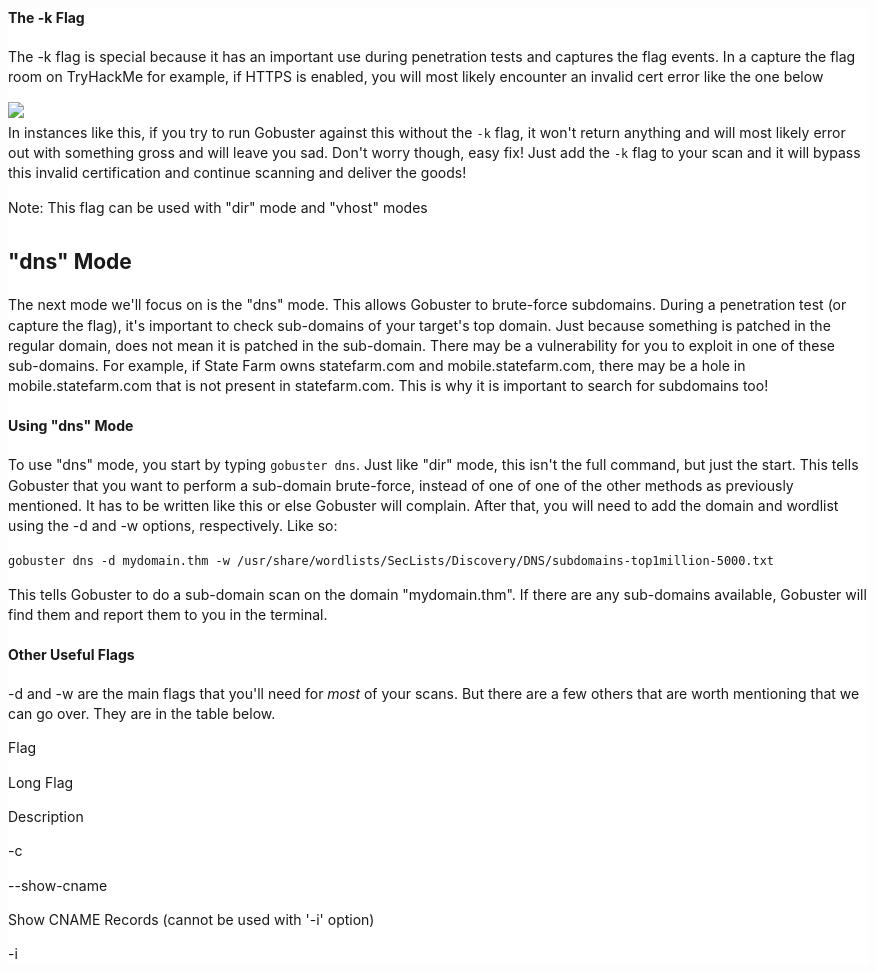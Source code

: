 #### The -k Flag

The -k flag is special because it has an important use during penetration tests and captures the flag events. In a capture the flag room on TryHackMe for example, if HTTPS is enabled, you will most likely encounter an invalid cert error like the one below

![](https://comodosslstore.com/resources/wp-content/uploads/2018/08/NET-ERR\_CERT\_DATE\_INVALID.png)\
In instances like this, if you try to run Gobuster against this without the `-k` flag, it won't return anything and will most likely error out with something gross and will leave you sad. Don't worry though, easy fix! Just add the `-k` flag to your scan and it will bypass this invalid certification and continue scanning and deliver the goods!&#x20;

Note: This flag can be used with "dir" mode and "vhost" modes

## "dns" Mode

The next mode we'll focus on is the "dns" mode. This allows Gobuster to brute-force subdomains. During a penetration test (or capture the flag), it's important to check sub-domains of your target's top domain. Just because something is patched in the regular domain, does not mean it is patched in the sub-domain. There may be a vulnerability for you to exploit in one of these sub-domains. For example, if State Farm owns statefarm.com and mobile.statefarm.com, there may be a hole in mobile.statefarm.com that is not present in statefarm.com. This is why it is important to search for subdomains too!

#### Using "dns" Mode

To use "dns" mode, you start by typing `gobuster dns`. Just like "dir" mode, this isn't the full command, but just the start. This tells Gobuster that you want to perform a sub-domain brute-force, instead of one of one of the other methods as previously mentioned. It has to be written like this or else Gobuster will complain. After that, you will need to add the domain and wordlist using the -d and -w options, respectively. Like so:

`gobuster dns -d mydomain.thm -w /usr/share/wordlists/SecLists/Discovery/DNS/subdomains-top1million-5000.txt`

This tells Gobuster to do a sub-domain scan on the domain "mydomain.thm". If there are any sub-domains available, Gobuster will find them and report them to you in the terminal.

#### Other Useful Flags

\-d and -w are the main flags that you'll need for _most_ of your scans. But there are a few others that are worth mentioning that we can go over. They are in the table below.

Flag

Long Flag

Description

\-c

\--show-cname

Show CNAME Records (cannot be used with '-i' option)

\-i
